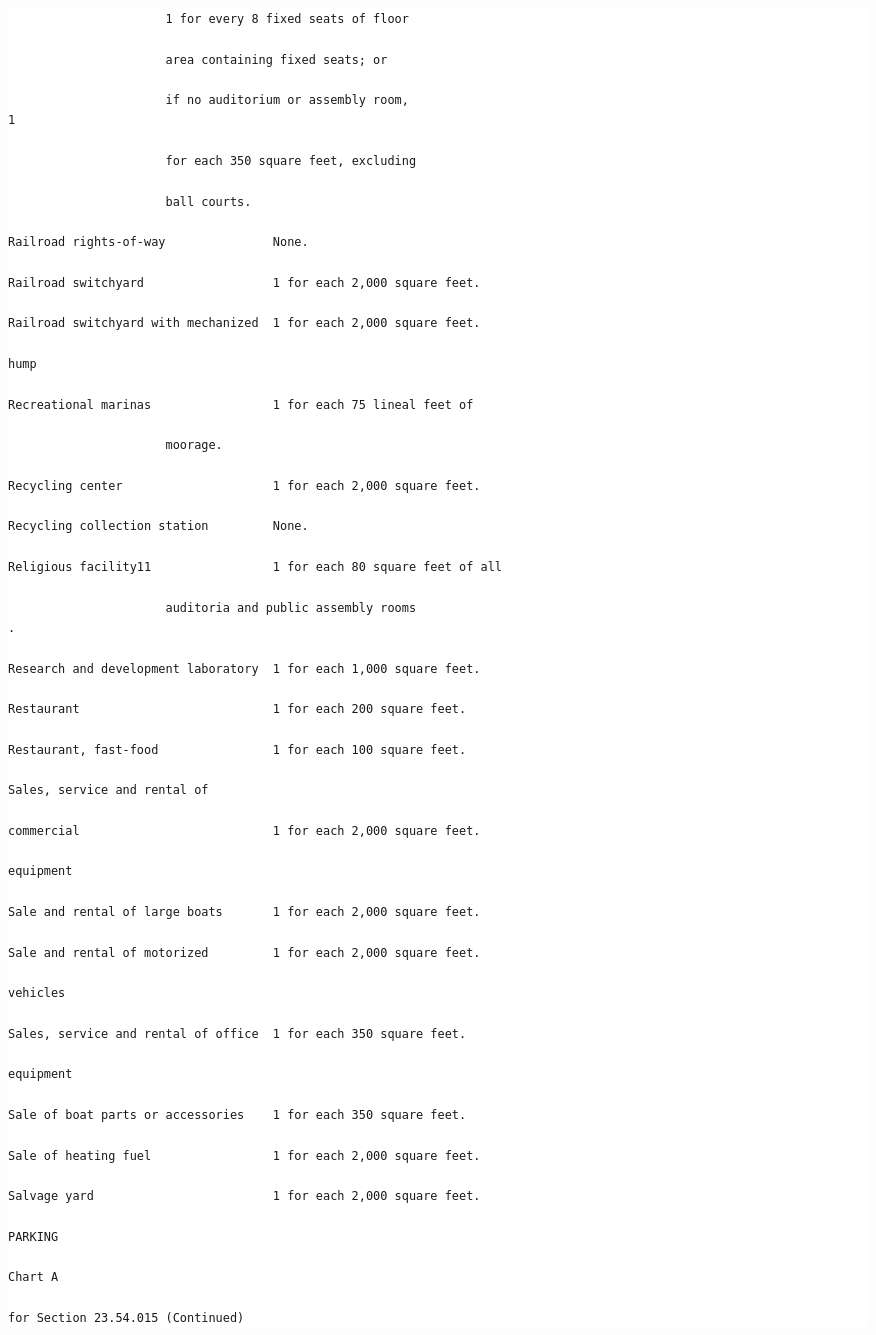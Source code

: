                           1 for every 8 fixed seats of floor  
  
                          area containing fixed seats; or  
  
                          if no auditorium or assembly room,  
    1  
  
                          for each 350 square feet, excluding  
  
                          ball courts.  
  
    Railroad rights-of-way               None.  
  
    Railroad switchyard                  1 for each 2,000 square feet.  
  
    Railroad switchyard with mechanized  1 for each 2,000 square feet.  
  
    hump  
  
    Recreational marinas                 1 for each 75 lineal feet of  
  
                          moorage.  
  
    Recycling center                     1 for each 2,000 square feet.  
  
    Recycling collection station         None.  
  
    Religious facility11                 1 for each 80 square feet of all  
  
                          auditoria and public assembly rooms  
    .  
  
    Research and development laboratory  1 for each 1,000 square feet.  
  
    Restaurant                           1 for each 200 square feet.  
  
    Restaurant, fast-food                1 for each 100 square feet.  
  
    Sales, service and rental of  
  
    commercial                           1 for each 2,000 square feet.  
  
    equipment  
  
    Sale and rental of large boats       1 for each 2,000 square feet.  
  
    Sale and rental of motorized         1 for each 2,000 square feet.  
  
    vehicles  
  
    Sales, service and rental of office  1 for each 350 square feet.  
  
    equipment  
  
    Sale of boat parts or accessories    1 for each 350 square feet.  
  
    Sale of heating fuel                 1 for each 2,000 square feet.  
  
    Salvage yard                         1 for each 2,000 square feet.  
  
    PARKING  
  
    Chart A  
  
    for Section 23.54.015 (Continued)  
  